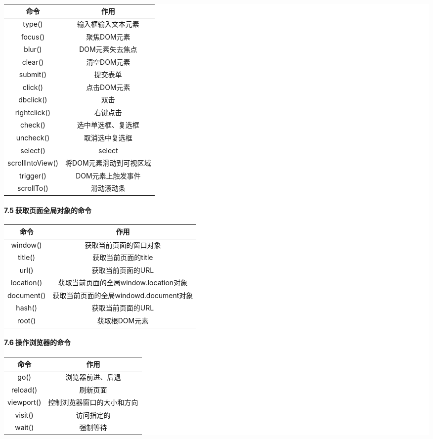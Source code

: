 | 命令               | 作用            |
|:----------------:|:-------------:|
| type()           | 输入框输入文本元素     |
| focus()          | 聚焦DOM元素       |
| blur()           | DOM元素失去焦点     |
| clear()          | 清空DOM元素       |
| submit()         | 提交表单          |
| click()          | 点击DOM元素       |
| dbclick()        | 双击            |
| rightclick()     | 右键点击          |
| check()          | 选中单选框、复选框     |
| uncheck()        | 取消选中复选框       |
| select()         | select        |
| scrollIntoView() | 将DOM元素滑动到可视区域 |
| trigger()        | DOM元素上触发事件    |
| scrollTo()       | 滑动滚动条         |

#### 7.5 获取页面全局对象的命令

| 命令         | 作用                          |
|:----------:|:---------------------------:|
| window()   | 获取当前页面的窗口对象                 |
| title()    | 获取当前页面的title                |
| url()      | 获取当前页面的URL                  |
| location() | 获取当前页面的全局window.location对象  |
| document() | 获取当前页面的全局windowd.document对象 |
| hash()     | 获取当前页面的URL                  |
| root()     | 获取根DOM元素                    |

#### 7.6 操作浏览器的命令

| 命令         | 作用            |
|:----------:|:-------------:|
| go()       | 浏览器前进、后退      |
| reload()   | 刷新页面          |
| viewport() | 控制浏览器窗口的大小和方向 |
| visit()    | 访问指定的         |
| wait()     | 强制等待          |
